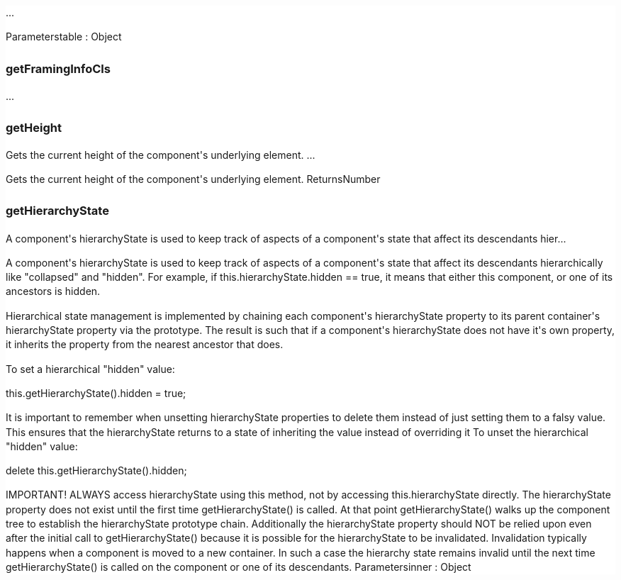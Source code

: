 ...

Parameterstable : Object


### getFramingInfoCls

...


### getHeight

Gets the current height of the component's underlying element. ...

Gets the current height of the component's underlying element.
ReturnsNumber


### getHierarchyState

A component's hierarchyState is used to keep track of aspects of a component's
state that affect its descendants hier...

A component's hierarchyState is used to keep track of aspects of a component's
state that affect its descendants hierarchically like "collapsed" and "hidden".
For example, if this.hierarchyState.hidden == true, it means that either this
component, or one of its ancestors is hidden.

Hierarchical state management is implemented by chaining each component's
hierarchyState property to its parent container's hierarchyState property via the
prototype. The result is such that if a component's hierarchyState does not have
it's own property, it inherits the property from the nearest ancestor that does.

To set a hierarchical "hidden" value:

this.getHierarchyState().hidden = true;


It is important to remember when unsetting hierarchyState properties to delete
them instead of just setting them to a falsy value.  This ensures that the
hierarchyState returns to a state of inheriting the value instead of overriding it
To unset the hierarchical "hidden" value:

delete this.getHierarchyState().hidden;


IMPORTANT! ALWAYS access hierarchyState using this method, not by accessing
this.hierarchyState directly.  The hierarchyState property does not exist until
the first time getHierarchyState() is called.  At that point getHierarchyState()
walks up the component tree to establish the hierarchyState prototype chain.
Additionally the hierarchyState property should NOT be relied upon even after
the initial call to getHierarchyState() because  it is possible for the
hierarchyState to be invalidated. Invalidation typically happens when a component
is moved to a new container. In such a case the hierarchy state remains invalid
until the next time getHierarchyState() is called on the component or one of its
descendants.
Parametersinner : Object
